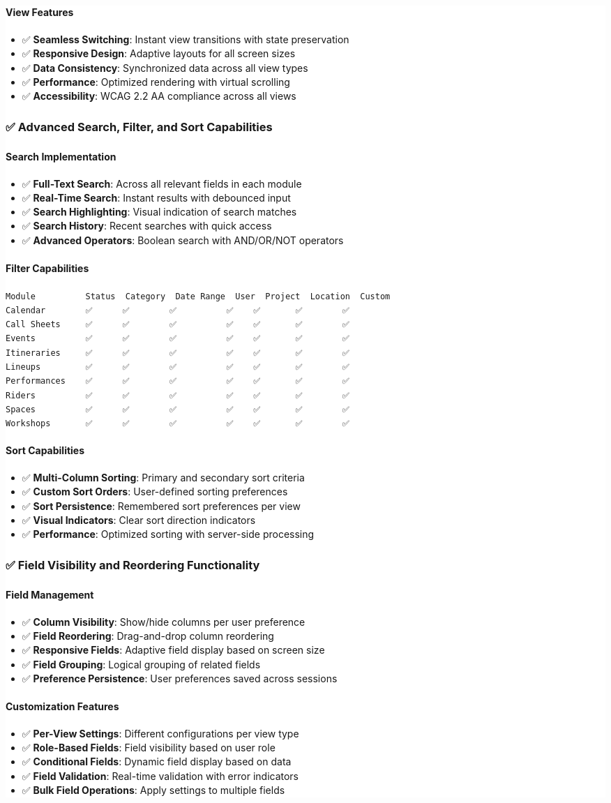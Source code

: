 #### View Features
- ✅ **Seamless Switching**: Instant view transitions with state preservation
- ✅ **Responsive Design**: Adaptive layouts for all screen sizes
- ✅ **Data Consistency**: Synchronized data across all view types
- ✅ **Performance**: Optimized rendering with virtual scrolling
- ✅ **Accessibility**: WCAG 2.2 AA compliance across all views

### ✅ Advanced Search, Filter, and Sort Capabilities

#### Search Implementation
- ✅ **Full-Text Search**: Across all relevant fields in each module
- ✅ **Real-Time Search**: Instant results with debounced input
- ✅ **Search Highlighting**: Visual indication of search matches
- ✅ **Search History**: Recent searches with quick access
- ✅ **Advanced Operators**: Boolean search with AND/OR/NOT operators

#### Filter Capabilities
```
Module          Status  Category  Date Range  User  Project  Location  Custom
Calendar        ✅      ✅        ✅          ✅    ✅       ✅        ✅
Call Sheets     ✅      ✅        ✅          ✅    ✅       ✅        ✅
Events          ✅      ✅        ✅          ✅    ✅       ✅        ✅
Itineraries     ✅      ✅        ✅          ✅    ✅       ✅        ✅
Lineups         ✅      ✅        ✅          ✅    ✅       ✅        ✅
Performances    ✅      ✅        ✅          ✅    ✅       ✅        ✅
Riders          ✅      ✅        ✅          ✅    ✅       ✅        ✅
Spaces          ✅      ✅        ✅          ✅    ✅       ✅        ✅
Workshops       ✅      ✅        ✅          ✅    ✅       ✅        ✅
```

#### Sort Capabilities
- ✅ **Multi-Column Sorting**: Primary and secondary sort criteria
- ✅ **Custom Sort Orders**: User-defined sorting preferences
- ✅ **Sort Persistence**: Remembered sort preferences per view
- ✅ **Visual Indicators**: Clear sort direction indicators
- ✅ **Performance**: Optimized sorting with server-side processing

### ✅ Field Visibility and Reordering Functionality

#### Field Management
- ✅ **Column Visibility**: Show/hide columns per user preference
- ✅ **Field Reordering**: Drag-and-drop column reordering
- ✅ **Responsive Fields**: Adaptive field display based on screen size
- ✅ **Field Grouping**: Logical grouping of related fields
- ✅ **Preference Persistence**: User preferences saved across sessions

#### Customization Features
- ✅ **Per-View Settings**: Different configurations per view type
- ✅ **Role-Based Fields**: Field visibility based on user role
- ✅ **Conditional Fields**: Dynamic field display based on data
- ✅ **Field Validation**: Real-time validation with error indicators
- ✅ **Bulk Field Operations**: Apply settings to multiple fields
